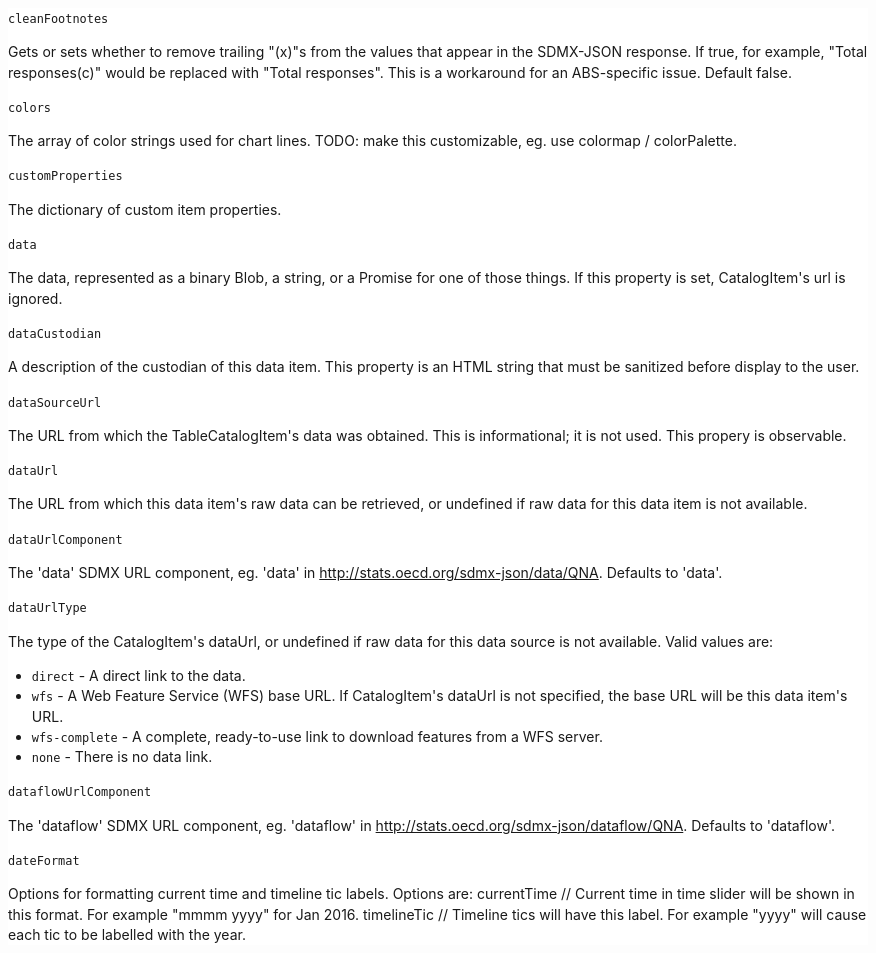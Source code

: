 `cleanFootnotes`

Gets or sets whether to remove trailing "(x)"s from the values that appear in the SDMX-JSON response.
If true, for example, "Total responses(c)" would be replaced with "Total responses".
This is a workaround for an ABS-specific issue.
Default false.

`colors`

The array of color strings used for chart lines.
TODO: make this customizable, eg. use colormap / colorPalette.

`customProperties`

The dictionary of custom item properties.

`data`

The data, represented as a binary Blob, a string, or a Promise for one of those things.
If this property is set, CatalogItem's url is ignored.

`dataCustodian`

A description of the custodian of this data item.
This property is an HTML string that must be sanitized before display to the user.

`dataSourceUrl`

The URL from which the TableCatalogItem's data was obtained.  This is informational; it is not
used.  This propery is observable.

`dataUrl`

The URL from which this data item's raw data can be retrieved, or undefined if raw data for
this data item is not available.

`dataUrlComponent`

The 'data' SDMX URL component, eg. 'data' in http://stats.oecd.org/sdmx-json/data/QNA.
Defaults to 'data'.

`dataUrlType`

The type of the CatalogItem's dataUrl, or undefined if raw data for this data
source is not available.
Valid values are:
 * `direct` - A direct link to the data.
 * `wfs` - A Web Feature Service (WFS) base URL.  If CatalogItem's dataUrl is not
           specified, the base URL will be this data item's URL.
 * `wfs-complete` - A complete, ready-to-use link to download features from a WFS server.
 * `none` - There is no data link.

`dataflowUrlComponent`

The 'dataflow' SDMX URL component, eg. 'dataflow' in http://stats.oecd.org/sdmx-json/dataflow/QNA.
Defaults to 'dataflow'.

`dateFormat`

Options for formatting current time and timeline tic labels. Options are:
   currentTime   // Current time in time slider will be shown in this format. For example "mmmm yyyy" for Jan 2016.
   timelineTic   // Timeline tics will have this label. For example "yyyy" will cause each tic to be labelled with the year.
